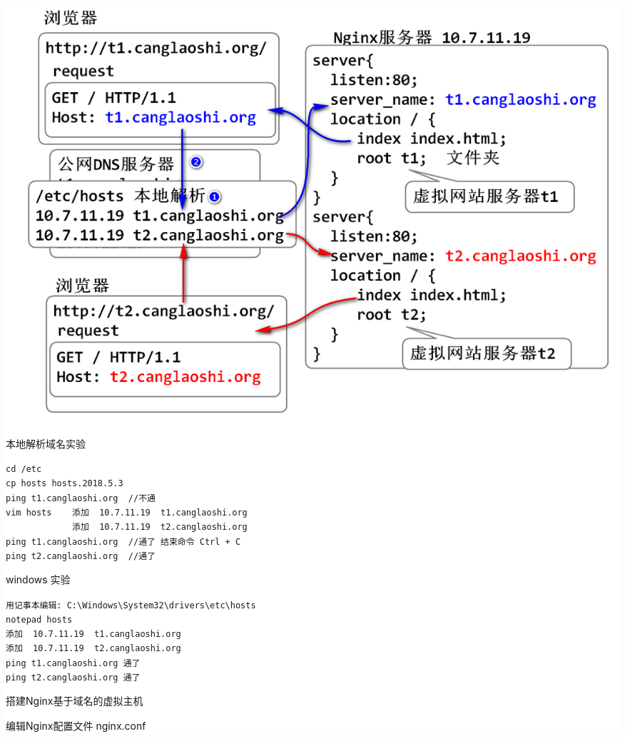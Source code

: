 ![](./imgs/nginx.png)

本地解析域名实验

	cd /etc
	cp hosts hosts.2018.5.3
	ping t1.canglaoshi.org  //不通
	vim hosts    添加  10.7.11.19  t1.canglaoshi.org
				 添加  10.7.11.19  t2.canglaoshi.org
	ping t1.canglaoshi.org  //通了 结束命令 Ctrl + C
	ping t2.canglaoshi.org  //通了

windows 实验

	用记事本编辑: C:\Windows\System32\drivers\etc\hosts
	notepad hosts
	添加  10.7.11.19  t1.canglaoshi.org
	添加  10.7.11.19  t2.canglaoshi.org
	ping t1.canglaoshi.org 通了 
	ping t2.canglaoshi.org 通了 

搭建Nginx基于域名的虚拟主机

编辑Nginx配置文件 nginx.conf
